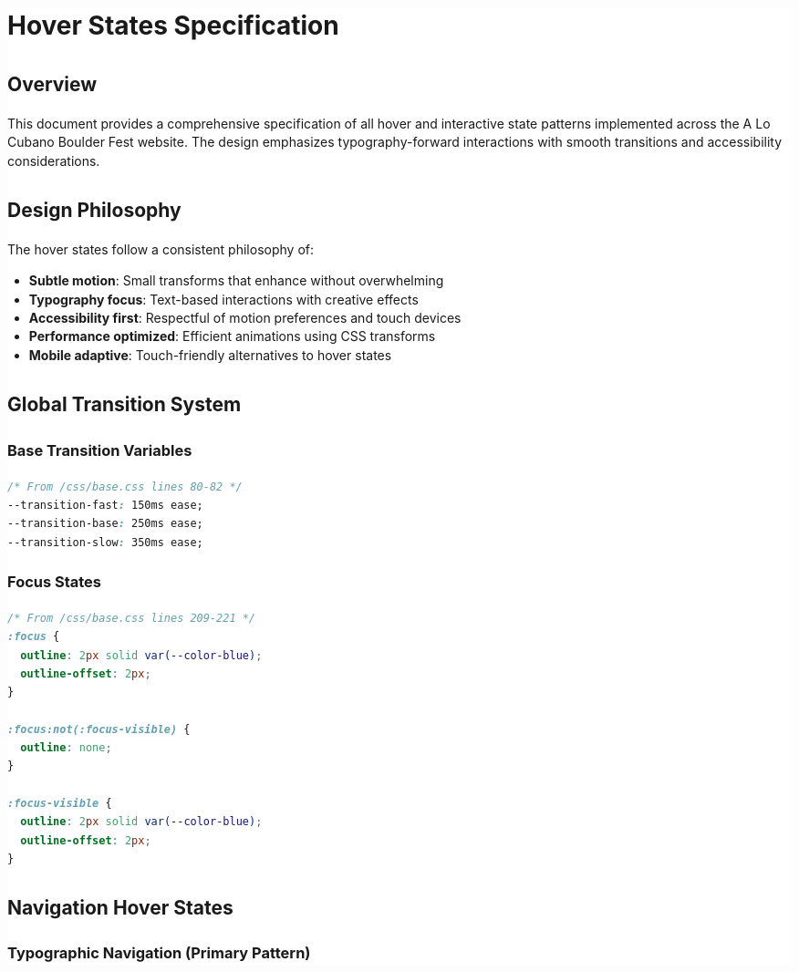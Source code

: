 # Hover States Specification

## Overview

This document provides a comprehensive specification of all hover and interactive state patterns implemented across the A Lo Cubano Boulder Fest website. The design emphasizes typography-forward interactions with smooth transitions and accessibility considerations.

## Design Philosophy

The hover states follow a consistent philosophy of:
- **Subtle motion**: Small transforms that enhance without overwhelming
- **Typography focus**: Text-based interactions with creative effects
- **Accessibility first**: Respectful of motion preferences and touch devices
- **Performance optimized**: Efficient animations using CSS transforms
- **Mobile adaptive**: Touch-friendly alternatives to hover states

## Global Transition System

### Base Transition Variables
```css
/* From /css/base.css lines 80-82 */
--transition-fast: 150ms ease;
--transition-base: 250ms ease;
--transition-slow: 350ms ease;
```

### Focus States
```css
/* From /css/base.css lines 209-221 */
:focus {
  outline: 2px solid var(--color-blue);
  outline-offset: 2px;
}

:focus:not(:focus-visible) {
  outline: none;
}

:focus-visible {
  outline: 2px solid var(--color-blue);
  outline-offset: 2px;
}
```

## Navigation Hover States

### Typographic Navigation (Primary Pattern)
